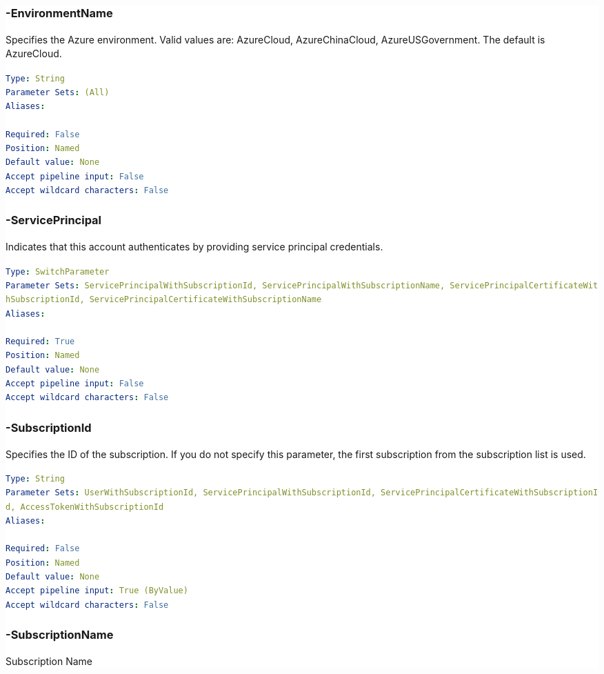 ### -EnvironmentName
Specifies the Azure environment.
Valid values are: AzureCloud, AzureChinaCloud, AzureUSGovernment.
The default is AzureCloud.

```yaml
Type: String
Parameter Sets: (All)
Aliases: 

Required: False
Position: Named
Default value: None
Accept pipeline input: False
Accept wildcard characters: False
```

### -ServicePrincipal
Indicates that this account authenticates by providing service principal credentials.

```yaml
Type: SwitchParameter
Parameter Sets: ServicePrincipalWithSubscriptionId, ServicePrincipalWithSubscriptionName, ServicePrincipalCertificateWithSubscriptionId, ServicePrincipalCertificateWithSubscriptionName
Aliases: 

Required: True
Position: Named
Default value: None
Accept pipeline input: False
Accept wildcard characters: False
```

### -SubscriptionId
Specifies the ID of the subscription.
If you do not specify this parameter, the first subscription from the subscription list is used.

```yaml
Type: String
Parameter Sets: UserWithSubscriptionId, ServicePrincipalWithSubscriptionId, ServicePrincipalCertificateWithSubscriptionId, AccessTokenWithSubscriptionId
Aliases: 

Required: False
Position: Named
Default value: None
Accept pipeline input: True (ByValue)
Accept wildcard characters: False
```

### -SubscriptionName
Subscription Name
